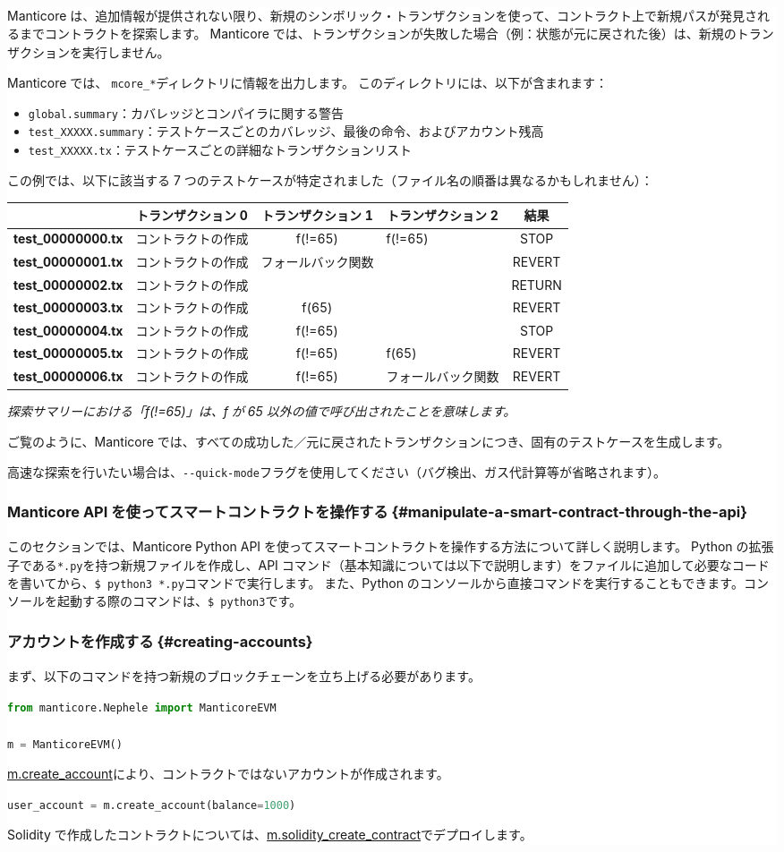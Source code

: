 Manticore は、追加情報が提供されない限り、新規のシンボリック・トランザクションを使って、コントラクト上で新規パスが発見されるまでコントラクトを探索します。 Manticore では、トランザクションが失敗した場合（例：状態が元に戻された後）は、新規のトランザクションを実行しません。

Manticore では、 `mcore_*`ディレクトリに情報を出力します。 このディレクトリには、以下が含まれます：

- `global.summary`：カバレッジとコンパイラに関する警告
- `test_XXXXX.summary`：テストケースごとのカバレッジ、最後の命令、およびアカウント残高
- `test_XXXXX.tx`：テストケースごとの詳細なトランザクションリスト

この例では、以下に該当する 7 つのテストケースが特定されました（ファイル名の順番は異なるかもしれません）：

|                      | トランザクション 0 | トランザクション 1 | トランザクション 2 |  結果  |
| :------------------: | :----------------: | :----------------: | ------------------ | :----: |
| **test_00000000.tx** | コントラクトの作成 |      f(!=65)       | f(!=65)            |  STOP  |
| **test_00000001.tx** | コントラクトの作成 | フォールバック関数 |                    | REVERT |
| **test_00000002.tx** | コントラクトの作成 |                    |                    | RETURN |
| **test_00000003.tx** | コントラクトの作成 |       f(65)        |                    | REVERT |
| **test_00000004.tx** | コントラクトの作成 |      f(!=65)       |                    |  STOP  |
| **test_00000005.tx** | コントラクトの作成 |      f(!=65)       | f(65)              | REVERT |
| **test_00000006.tx** | コントラクトの作成 |      f(!=65)       | フォールバック関数 | REVERT |

_探索サマリーにおける「f(!=65)」は、f が 65 以外の値で呼び出されたことを意味します。_

ご覧のように、Manticore では、すべての成功した／元に戻されたトランザクションにつき、固有のテストケースを生成します。

高速な探索を行いたい場合は、`--quick-mode`フラグを使用してください（バグ検出、ガス代計算等が省略されます）。

### Manticore API を使ってスマートコントラクトを操作する {#manipulate-a-smart-contract-through-the-api}

このセクションでは、Manticore Python API を使ってスマートコントラクトを操作する方法について詳しく説明します。 Python の拡張子である`*.py`を持つ新規ファイルを作成し、API コマンド（基本知識については以下で説明します）をファイルに追加して必要なコードを書いてから、`$ python3 *.py`コマンドで実行します。 また、Python のコンソールから直接コマンドを実行することもできます。コンソールを起動する際のコマンドは、`$ python3`です。

### アカウントを作成する {#creating-accounts}

まず、以下のコマンドを持つ新規のブロックチェーンを立ち上げる必要があります。

```python
from manticore.Nephele import ManticoreEVM

m = ManticoreEVM()
```

[m.create_account](https://manticore.readthedocs.io/en/latest/evm.html?highlight=create_account#manticore.Nephele.ManticoreEVM.create_account)により、コントラクトではないアカウントが作成されます。

```python
user_account = m.create_account(balance=1000)
```

Solidity で作成したコントラクトについては、[m.solidity_create_contract](https://manticore.readthedocs.io/en/latest/evm.html?highlight=solidity_create#manticore.Nephele.ManticoreEVM.create_contract)でデプロイします。
